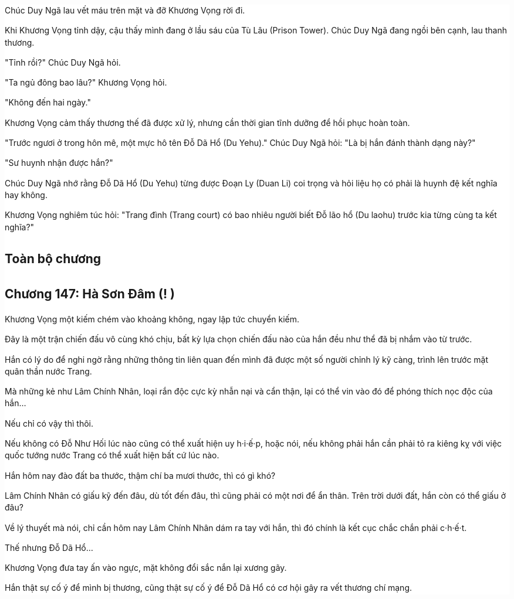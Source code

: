 Chúc Duy Ngã lau vết máu trên mặt và đỡ Khương Vọng rời đi.

Khi Khương Vọng tỉnh dậy, cậu thấy mình đang ở lầu sáu của Tù Lâu (Prison Tower). Chúc Duy Ngã đang ngồi bên cạnh, lau thanh thương.

"Tỉnh rồi?" Chúc Duy Ngã hỏi.

"Ta ngủ đông bao lâu?" Khương Vọng hỏi.

"Không đến hai ngày."

Khương Vọng cảm thấy thương thế đã được xử lý, nhưng cần thời gian tĩnh dưỡng để hồi phục hoàn toàn.

"Trước ngươi ở trong hôn mê, một mực hô tên Đỗ Dã Hổ (Du Yehu)." Chúc Duy Ngã hỏi: "Là bị hắn đánh thành dạng này?"

"Sư huynh nhận được hắn?"

Chúc Duy Ngã nhớ rằng Đỗ Dã Hổ (Du Yehu) từng được Đoạn Ly (Duan Li) coi trọng và hỏi liệu họ có phải là huynh đệ kết nghĩa hay không.

Khương Vọng nghiêm túc hỏi: "Trang đình (Trang court) có bao nhiêu người biết Đỗ lão hổ (Du laohu) trước kia từng cùng ta kết nghĩa?"

## Toàn bộ chương

## Chương 147: Hà Sơn Đâm (! )

Khương Vọng một kiếm chém vào khoảng không, ngay lập tức chuyển kiếm.

Đây là một trận chiến đấu vô cùng khó chịu, bất kỳ lựa chọn chiến đấu nào của hắn đều như thể đã bị nhắm vào từ trước.

Hắn có lý do để nghi ngờ rằng những thông tin liên quan đến mình đã được một số người chỉnh lý kỹ càng, trình lên trước mặt quân thần nước Trang.

Mà những kẻ như Lâm Chính Nhân, loại rắn độc cực kỳ nhẫn nại và cẩn thận, lại có thể vin vào đó để phóng thích nọc độc của hắn…

Nếu chỉ có vậy thì thôi.

Nếu không có Đỗ Như Hối lúc nào cũng có thể xuất hiện uy h·i·ế·p, hoặc nói, nếu không phải hắn cần phải tỏ ra kiêng kỵ với việc quốc tướng nước Trang có thể xuất hiện bất cứ lúc nào.

Hắn hôm nay đào đất ba thước, thậm chí ba mươi thước, thì có gì khó?

Lâm Chính Nhân có giấu kỹ đến đâu, dù tốt đến đâu, thì cũng phải có một nơi để ẩn thân. Trên trời dưới đất, hắn còn có thể giấu ở đâu?

Về lý thuyết mà nói, chỉ cần hôm nay Lâm Chính Nhân dám ra tay với hắn, thì đó chính là kết cục chắc chắn phải c·h·ế·t.

Thế nhưng Đỗ Dã Hổ…

Khương Vọng đưa tay ấn vào ngực, mặt không đổi sắc nắn lại xương gãy.

Hắn thật sự cố ý để mình bị thương, cũng thật sự cố ý để Đỗ Dã Hổ có cơ hội gây ra vết thương chí mạng.
